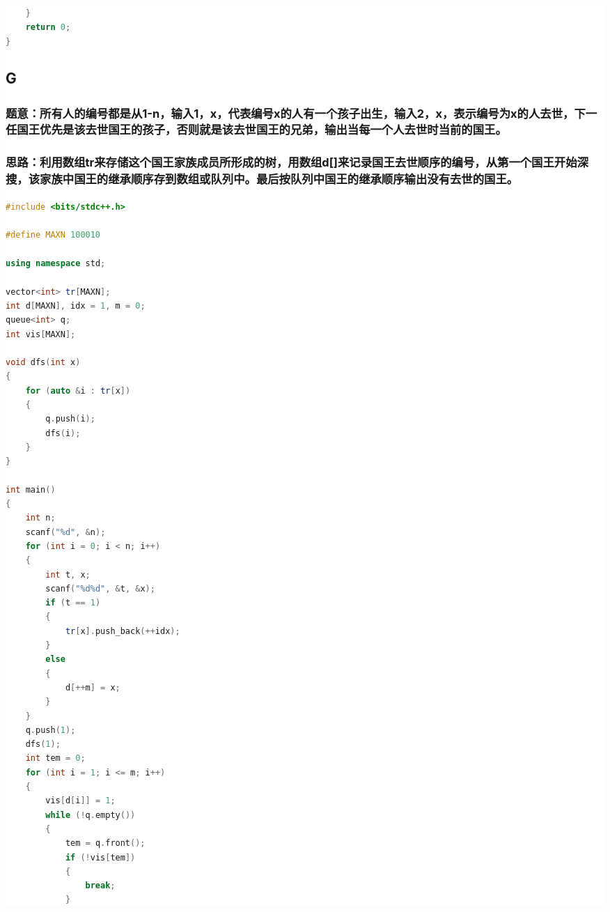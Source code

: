 ```cpp
    }
    return 0;
}
```

## G
### **题意**：所有人的编号都是从1-n，输入1，x，代表编号x的人有一个孩子出生，输入2，x，表示编号为x的人去世，下一任国王优先是该去世国王的孩子，否则就是该去世国王的兄弟，输出当每一个人去世时当前的国王。
### **思路**：利用数组tr来存储这个国王家族成员所形成的树，用数组d[]来记录国王去世顺序的编号，从第一个国王开始深搜，该家族中国王的继承顺序存到数组或队列中。最后按队列中国王的继承顺序输出没有去世的国王。
```cpp
#include <bits/stdc++.h>

#define MAXN 100010

using namespace std;

vector<int> tr[MAXN];
int d[MAXN], idx = 1, m = 0;
queue<int> q;
int vis[MAXN];

void dfs(int x)
{
    for (auto &i : tr[x])
    {
        q.push(i);
        dfs(i);
    }
}

int main()
{
    int n;
    scanf("%d", &n);
    for (int i = 0; i < n; i++)
    {
        int t, x;
        scanf("%d%d", &t, &x);
        if (t == 1)
        {
            tr[x].push_back(++idx);
        }
        else
        {
            d[++m] = x;
        }
    }
    q.push(1);
    dfs(1);
    int tem = 0;
    for (int i = 1; i <= m; i++)
    {
        vis[d[i]] = 1;
        while (!q.empty())
        {
            tem = q.front();
            if (!vis[tem])
            {
                break;
            }
```